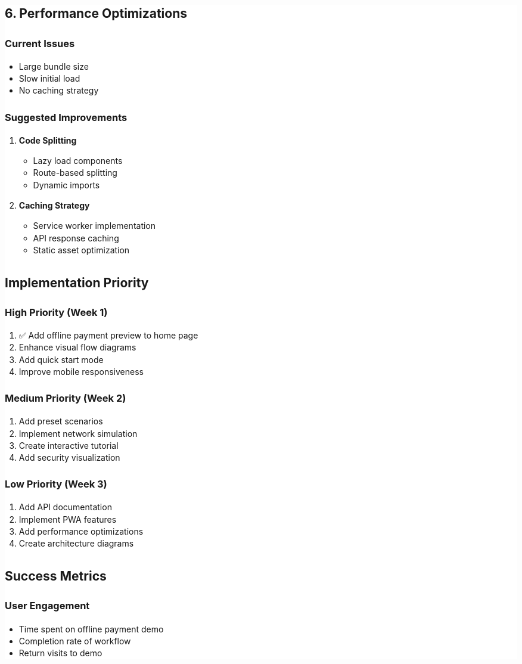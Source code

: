 ## 6. Performance Optimizations

### Current Issues

- Large bundle size
- Slow initial load
- No caching strategy

### Suggested Improvements

1. **Code Splitting**

   - Lazy load components
   - Route-based splitting
   - Dynamic imports

2. **Caching Strategy**
   - Service worker implementation
   - API response caching
   - Static asset optimization

## Implementation Priority

### High Priority (Week 1)

1. ✅ Add offline payment preview to home page
2. Enhance visual flow diagrams
3. Add quick start mode
4. Improve mobile responsiveness

### Medium Priority (Week 2)

1. Add preset scenarios
2. Implement network simulation
3. Create interactive tutorial
4. Add security visualization

### Low Priority (Week 3)

1. Add API documentation
2. Implement PWA features
3. Add performance optimizations
4. Create architecture diagrams

## Success Metrics

### User Engagement

- Time spent on offline payment demo
- Completion rate of workflow
- Return visits to demo
